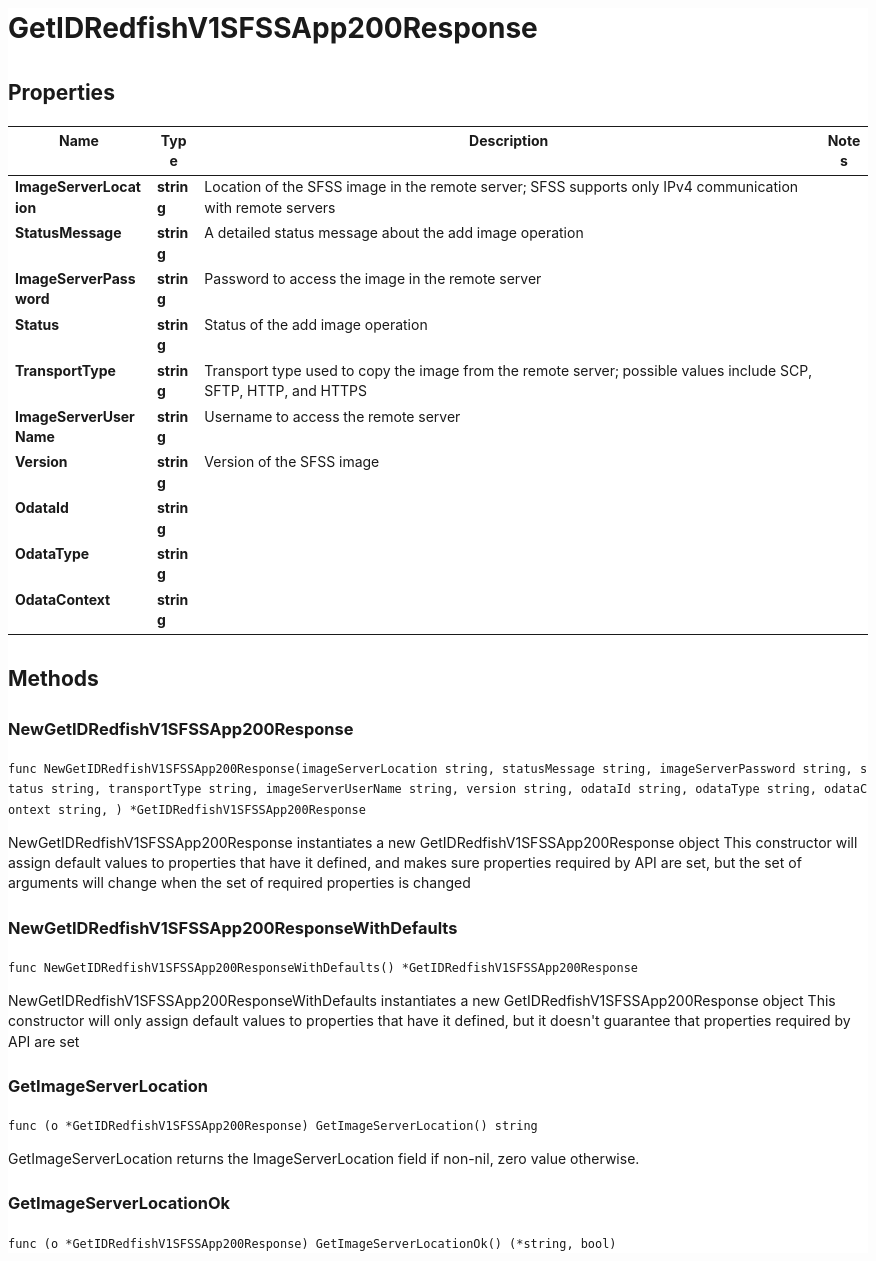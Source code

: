 # GetIDRedfishV1SFSSApp200Response

## Properties

Name | Type | Description | Notes
------------ | ------------- | ------------- | -------------
**ImageServerLocation** | **string** | Location of the SFSS image in the remote server; SFSS supports only IPv4 communication with remote servers | 
**StatusMessage** | **string** | A detailed status message about the add image operation | 
**ImageServerPassword** | **string** | Password to access the image in the remote server | 
**Status** | **string** | Status of the add image operation | 
**TransportType** | **string** | Transport type used to copy the image from the remote server; possible values include SCP, SFTP, HTTP, and HTTPS | 
**ImageServerUserName** | **string** | Username to access the remote server | 
**Version** | **string** | Version of the SFSS image | 
**OdataId** | **string** |  | 
**OdataType** | **string** |  | 
**OdataContext** | **string** |  | 

## Methods

### NewGetIDRedfishV1SFSSApp200Response

`func NewGetIDRedfishV1SFSSApp200Response(imageServerLocation string, statusMessage string, imageServerPassword string, status string, transportType string, imageServerUserName string, version string, odataId string, odataType string, odataContext string, ) *GetIDRedfishV1SFSSApp200Response`

NewGetIDRedfishV1SFSSApp200Response instantiates a new GetIDRedfishV1SFSSApp200Response object
This constructor will assign default values to properties that have it defined,
and makes sure properties required by API are set, but the set of arguments
will change when the set of required properties is changed

### NewGetIDRedfishV1SFSSApp200ResponseWithDefaults

`func NewGetIDRedfishV1SFSSApp200ResponseWithDefaults() *GetIDRedfishV1SFSSApp200Response`

NewGetIDRedfishV1SFSSApp200ResponseWithDefaults instantiates a new GetIDRedfishV1SFSSApp200Response object
This constructor will only assign default values to properties that have it defined,
but it doesn't guarantee that properties required by API are set

### GetImageServerLocation

`func (o *GetIDRedfishV1SFSSApp200Response) GetImageServerLocation() string`

GetImageServerLocation returns the ImageServerLocation field if non-nil, zero value otherwise.

### GetImageServerLocationOk

`func (o *GetIDRedfishV1SFSSApp200Response) GetImageServerLocationOk() (*string, bool)`
